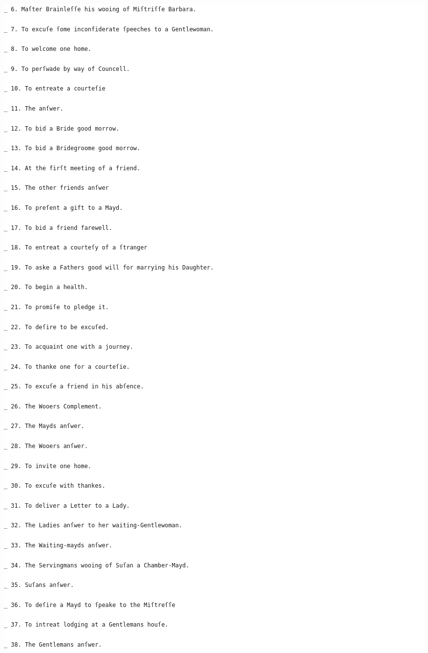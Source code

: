     _ 6. Maſter Brainleſſe his wooing of Miſtriſſe Barbara.

    _ 7. To excuſe ſome inconfiderate ſpeeches to a Gentlewoman.

    _ 8. To welcome one home.

    _ 9. To perſwade by way of Councell.

    _ 10. To entreate a courteſie

    _ 11. The anſwer.

    _ 12. To bid a Bride good morrow.

    _ 13. To bid a Bridegroome good morrow.

    _ 14. At the firſt meeting of a friend.

    _ 15. The other friends anſwer

    _ 16. To preſent a gift to a Mayd.

    _ 17. To bid a friend farewell.

    _ 18. To entreat a courteſy of a ſtranger

    _ 19. To aske a Fathers good will for marrying his Daughter.

    _ 20. To begin a health.

    _ 21. To promiſe to pledge it.

    _ 22. To deſire to be excuſed.

    _ 23. To acquaint one with a journey.

    _ 24. To thanke one for a courteſie.

    _ 25. To excuſe a friend in his abſence.

    _ 26. The Wooers Complement.

    _ 27. The Mayds anſwer.

    _ 28. The Wooers anſwer.

    _ 29. To invite one home.

    _ 30. To excuſe with thankes.

    _ 31. To deliver a Letter to a Lady.

    _ 32. The Ladies anſwer to her waiting-Gentlewoman.

    _ 33. The Waiting-mayds anſwer.

    _ 34. The Servingmans wooing of Suſan a Chamber-Mayd.

    _ 35. Suſans anſwer.

    _ 36. To deſire a Mayd to ſpeake to the Miſtreſſe

    _ 37. To intreat lodging at a Gentlemans houſe.

    _ 38. The Gentlemans anſwer.
